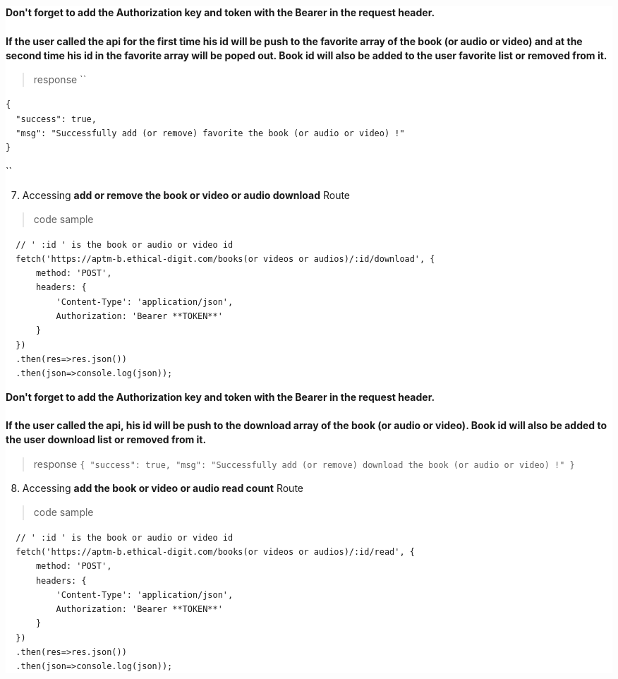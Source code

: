 **Don't forget to add the **Authorization** key and token with the **Bearer** in the request header.** <br /><br />
**If the user called the api for the first time his id will be push to the favorite array of the book (or audio or video) and at the second time his id in the favorite array will be poped out. Book id will also be added to the user favorite list or removed from it.** <br />

> response
 ``

    {
      "success": true,
      "msg": "Successfully add (or remove) favorite the book (or audio or video) !"
    }

``

7.  Accessing **add or remove the book or video or audio download** Route

> code sample

```
  // ' :id ' is the book or audio or video id
  fetch('https://aptm-b.ethical-digit.com/books(or videos or audios)/:id/download', {
      method: 'POST',
      headers: {
          'Content-Type': 'application/json',
          Authorization: 'Bearer **TOKEN**'
      }
  })
  .then(res=>res.json())
  .then(json=>console.log(json));
```

**Don't forget to add the **Authorization** key and token with the **Bearer** in the request header.** <br /><br />
**If the user called the api, his id will be push to the download array of the book (or audio or video). Book id will also be added to the user download list or removed from it.** <br />

> response
``
 {
    "success": true,
    "msg": "Successfully add (or remove) download the book (or audio or video) !"
  }
``

8.  Accessing **add the book or video or audio read count** Route

> code sample

```
  // ' :id ' is the book or audio or video id
  fetch('https://aptm-b.ethical-digit.com/books(or videos or audios)/:id/read', {
      method: 'POST',
      headers: {
          'Content-Type': 'application/json',
          Authorization: 'Bearer **TOKEN**'
      }
  })
  .then(res=>res.json())
  .then(json=>console.log(json));
```
